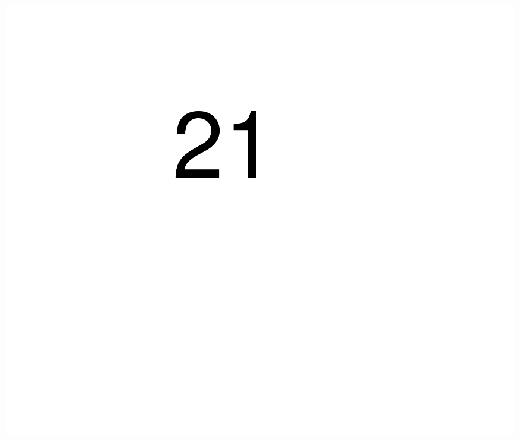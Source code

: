 <div class="rimage default"><img src="figure/plotRegions22.png" title="plot of chunk plotRegions" alt="plot of chunk plotRegions" class="plot" /></div>